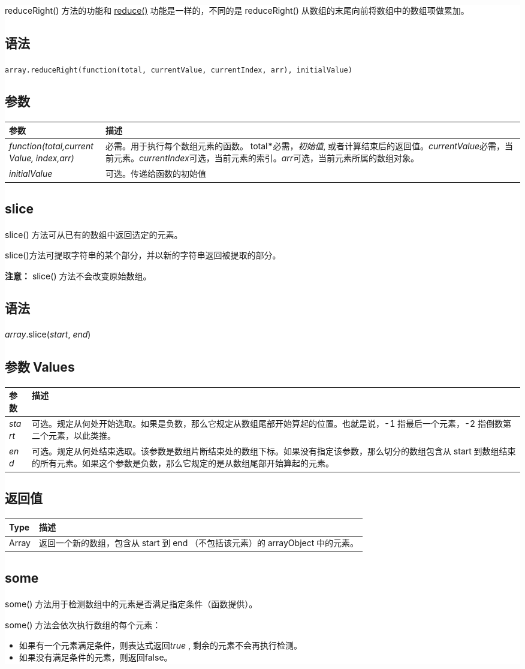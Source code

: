 reduceRight() 方法的功能和 [reduce()](https://www.runoob.com/jsref/jsref-reduce.html) 功能是一样的，不同的是 reduceRight() 从数组的末尾向前将数组中的数组项做累加。

## 语法

```
array.reduceRight(function(total, currentValue, currentIndex, arr), initialValue)
```

## 参数

| 参数                                      | 描述                                                         |
| :---------------------------------------- | :----------------------------------------------------------- |
| *function(total,currentValue, index,arr)* | 必需。用于执行每个数组元素的函数。 total*必需，*初始值*, 或者计算结束后的返回值。*currentValue*必需，当前元素。*currentIndex*可选，当前元素的索引。*arr*可选，当前元素所属的数组对象。 |
| *initialValue*                            | 可选。传递给函数的初始值                                     |

## slice

slice() 方法可从已有的数组中返回选定的元素。

slice()方法可提取字符串的某个部分，并以新的字符串返回被提取的部分。

**注意：** slice() 方法不会改变原始数组。

## 语法

*array*.slice(*start*, *end*)

## 参数 Values

| 参数    | 描述                                                         |
| :------ | :----------------------------------------------------------- |
| *start* | 可选。规定从何处开始选取。如果是负数，那么它规定从数组尾部开始算起的位置。也就是说，-1 指最后一个元素，-2 指倒数第二个元素，以此类推。 |
| *end*   | 可选。规定从何处结束选取。该参数是数组片断结束处的数组下标。如果没有指定该参数，那么切分的数组包含从 start 到数组结束的所有元素。如果这个参数是负数，那么它规定的是从数组尾部开始算起的元素。 |

## 返回值

| Type  | 描述                                                         |
| :---- | :----------------------------------------------------------- |
| Array | 返回一个新的数组，包含从 start 到 end （不包括该元素）的 arrayObject 中的元素。 |

## some

some() 方法用于检测数组中的元素是否满足指定条件（函数提供）。

some() 方法会依次执行数组的每个元素：

- 如果有一个元素满足条件，则表达式返回*true* , 剩余的元素不会再执行检测。
- 如果没有满足条件的元素，则返回false。
